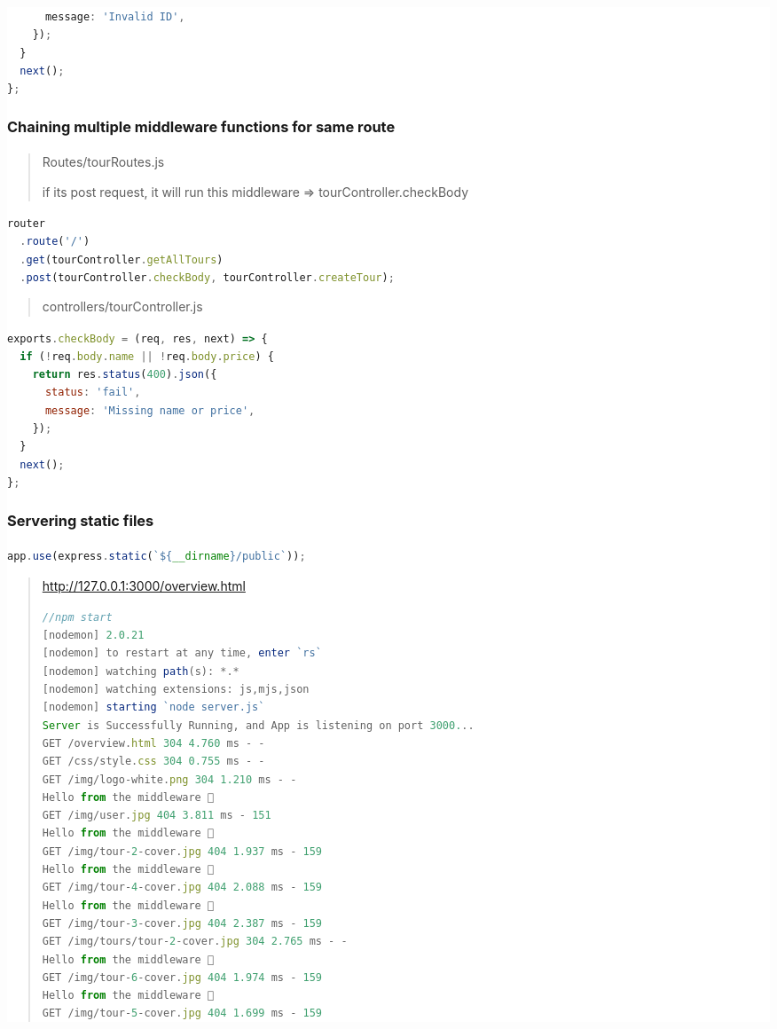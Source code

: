```js
      message: 'Invalid ID',
    });
  }
  next();
};
```

### Chaining multiple middleware functions for same route

> Routes/tourRoutes.js
>
> if its post request, it will run this middleware => tourController.checkBody

```js
router
  .route('/')
  .get(tourController.getAllTours)
  .post(tourController.checkBody, tourController.createTour);
```

> controllers/tourController.js

```js
exports.checkBody = (req, res, next) => {
  if (!req.body.name || !req.body.price) {
    return res.status(400).json({
      status: 'fail',
      message: 'Missing name or price',
    });
  }
  next();
};
```

### Servering static files

```js
app.use(express.static(`${__dirname}/public`));
```

> http://127.0.0.1:3000/overview.html
>
> ```js
> //npm start
> [nodemon] 2.0.21
> [nodemon] to restart at any time, enter `rs`
> [nodemon] watching path(s): *.*
> [nodemon] watching extensions: js,mjs,json
> [nodemon] starting `node server.js`
> Server is Successfully Running, and App is listening on port 3000...
> GET /overview.html 304 4.760 ms - -
> GET /css/style.css 304 0.755 ms - -
> GET /img/logo-white.png 304 1.210 ms - -
> Hello from the middleware 👋 
> GET /img/user.jpg 404 3.811 ms - 151
> Hello from the middleware 👋 
> GET /img/tour-2-cover.jpg 404 1.937 ms - 159
> Hello from the middleware 👋 
> GET /img/tour-4-cover.jpg 404 2.088 ms - 159
> Hello from the middleware 👋 
> GET /img/tour-3-cover.jpg 404 2.387 ms - 159
> GET /img/tours/tour-2-cover.jpg 304 2.765 ms - -
> Hello from the middleware 👋 
> GET /img/tour-6-cover.jpg 404 1.974 ms - 159
> Hello from the middleware 👋 
> GET /img/tour-5-cover.jpg 404 1.699 ms - 159